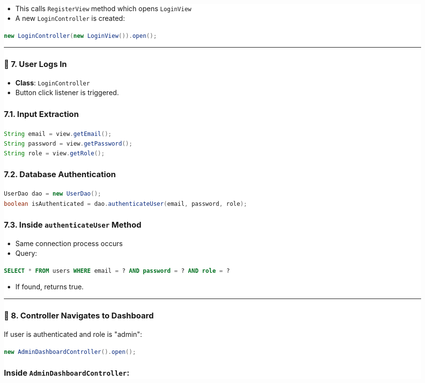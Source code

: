- This calls `RegisterView` method which opens `LoginView`
- A new `LoginController` is created:

```java
new LoginController(new LoginView()).open();

```

---

### 🔑 7. **User Logs In**

- **Class**: `LoginController`
- Button click listener is triggered.

### 7.1. **Input Extraction**

```java
String email = view.getEmail();
String password = view.getPassword();
String role = view.getRole();

```

### 7.2. **Database Authentication**

```java
UserDao dao = new UserDao();
boolean isAuthenticated = dao.authenticateUser(email, password, role);

```

### 7.3. **Inside `authenticateUser` Method**

- Same connection process occurs
- Query:

```sql
SELECT * FROM users WHERE email = ? AND password = ? AND role = ?

```

- If found, returns true.

---

### 🧭 8. **Controller Navigates to Dashboard**

If user is authenticated and role is "admin":

```java
new AdminDashboardController().open();

```

### Inside `AdminDashboardController`:
